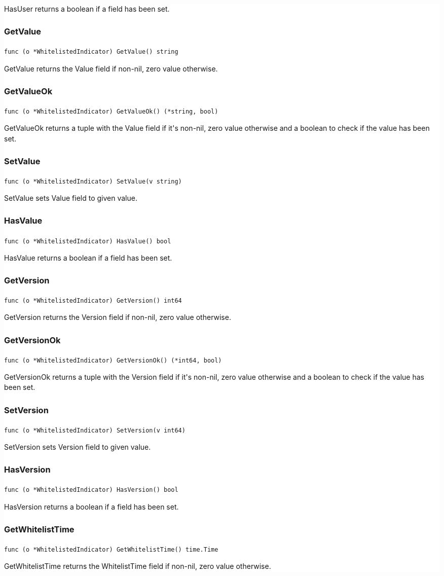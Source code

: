 HasUser returns a boolean if a field has been set.

### GetValue

`func (o *WhitelistedIndicator) GetValue() string`

GetValue returns the Value field if non-nil, zero value otherwise.

### GetValueOk

`func (o *WhitelistedIndicator) GetValueOk() (*string, bool)`

GetValueOk returns a tuple with the Value field if it's non-nil, zero value otherwise
and a boolean to check if the value has been set.

### SetValue

`func (o *WhitelistedIndicator) SetValue(v string)`

SetValue sets Value field to given value.

### HasValue

`func (o *WhitelistedIndicator) HasValue() bool`

HasValue returns a boolean if a field has been set.

### GetVersion

`func (o *WhitelistedIndicator) GetVersion() int64`

GetVersion returns the Version field if non-nil, zero value otherwise.

### GetVersionOk

`func (o *WhitelistedIndicator) GetVersionOk() (*int64, bool)`

GetVersionOk returns a tuple with the Version field if it's non-nil, zero value otherwise
and a boolean to check if the value has been set.

### SetVersion

`func (o *WhitelistedIndicator) SetVersion(v int64)`

SetVersion sets Version field to given value.

### HasVersion

`func (o *WhitelistedIndicator) HasVersion() bool`

HasVersion returns a boolean if a field has been set.

### GetWhitelistTime

`func (o *WhitelistedIndicator) GetWhitelistTime() time.Time`

GetWhitelistTime returns the WhitelistTime field if non-nil, zero value otherwise.
